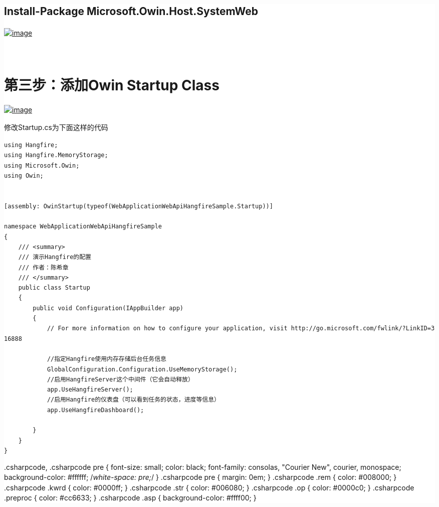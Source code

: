  Install-Package Microsoft.Owin.Host.SystemWeb
---------------------------------------------

 [![image](http://images0.cnblogs.com/blog/9072/201508/182257484889049.png "image")](http://images0.cnblogs.com/blog/9072/201508/182257479723906.png)

  

 第三步：添加Owin Startup Class
========================

 [![image](http://images0.cnblogs.com/blog/9072/201508/182257493631149.png "image")](http://images0.cnblogs.com/blog/9072/201508/182257490668705.png)

 修改Startup.cs为下面这样的代码


```
using Hangfire;
using Hangfire.MemoryStorage;
using Microsoft.Owin;
using Owin;


[assembly: OwinStartup(typeof(WebApplicationWebApiHangfireSample.Startup))]

namespace WebApplicationWebApiHangfireSample
{
    /// <summary>
    /// 演示Hangfire的配置
    /// 作者：陈希章
    /// </summary>
    public class Startup
    {
        public void Configuration(IAppBuilder app)
        {
            // For more information on how to configure your application, visit http://go.microsoft.com/fwlink/?LinkID=316888

            //指定Hangfire使用内存存储后台任务信息
            GlobalConfiguration.Configuration.UseMemoryStorage();
            //启用HangfireServer这个中间件（它会自动释放）
            app.UseHangfireServer();
            //启用Hangfire的仪表盘（可以看到任务的状态，进度等信息）
            app.UseHangfireDashboard();

        }
    }
}

```


.csharpcode, .csharpcode pre
{
 font-size: small;
 color: black;
 font-family: consolas, "Courier New", courier, monospace;
 background-color: #ffffff;
 /*white-space: pre;*/
}
.csharpcode pre { margin: 0em; }
.csharpcode .rem { color: #008000; }
.csharpcode .kwrd { color: #0000ff; }
.csharpcode .str { color: #006080; }
.csharpcode .op { color: #0000c0; }
.csharpcode .preproc { color: #cc6633; }
.csharpcode .asp { background-color: #ffff00; }